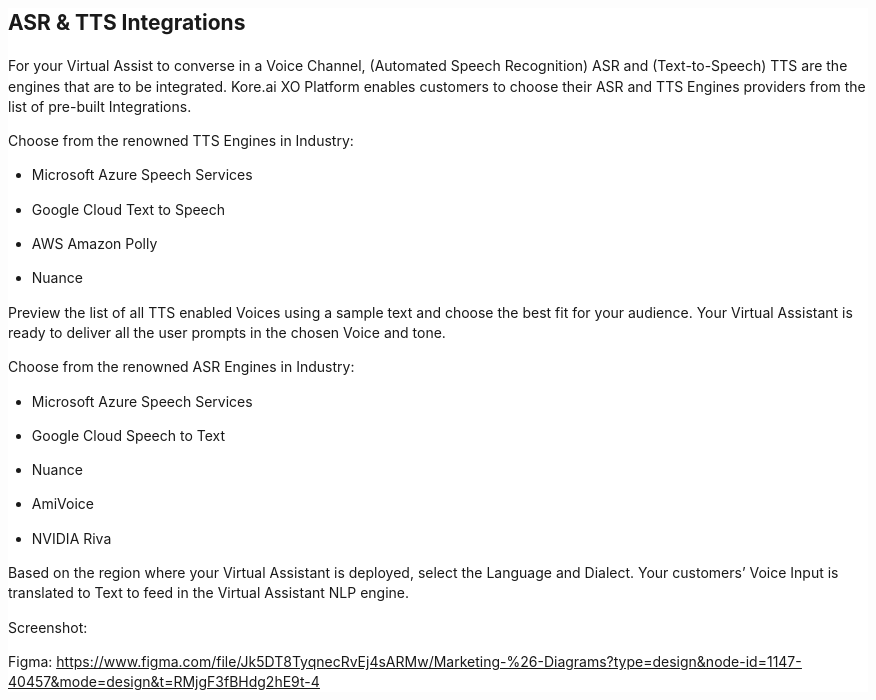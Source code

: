 ## ASR & TTS Integrations

For your Virtual Assist to converse in a Voice Channel, (Automated
Speech Recognition) ASR and (Text-to-Speech) TTS are the engines that
are to be integrated. Kore.ai XO Platform enables customers to choose
their ASR and TTS Engines providers from the list of pre-built
Integrations.

Choose from the renowned TTS Engines in Industry:

- Microsoft Azure Speech Services

- Google Cloud Text to Speech

- AWS Amazon Polly

- Nuance

Preview the list of all TTS enabled Voices using a sample text and
choose the best fit for your audience. Your Virtual Assistant is ready
to deliver all the user prompts in the chosen Voice and tone.

Choose from the renowned ASR Engines in Industry:

- Microsoft Azure Speech Services

- Google Cloud Speech to Text

- Nuance

- AmiVoice

- NVIDIA Riva

Based on the region where your Virtual Assistant is deployed, select the
Language and Dialect. Your customers’ Voice Input is translated to Text
to feed in the Virtual Assistant NLP engine.

Screenshot:

Figma:
[<u>https://www.figma.com/file/Jk5DT8TyqnecRvEj4sARMw/Marketing-%26-Diagrams?type=design&node-id=1147-40457&mode=design&t=RMjgF3fBHdg2hE9t-4</u>](https://www.figma.com/file/Jk5DT8TyqnecRvEj4sARMw/Marketing-%26-Diagrams?type=design&node-id=1147-40457&mode=design&t=RMjgF3fBHdg2hE9t-4)
